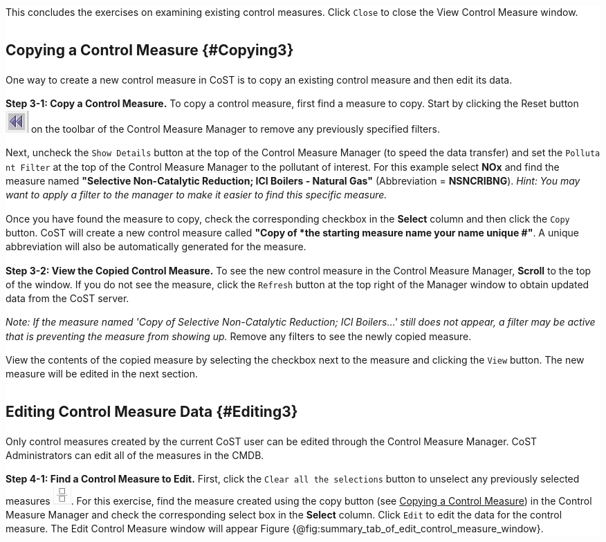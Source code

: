 This concludes the exercises on examining existing control measures. Click `Close` to close the View Control Measure window.

<a id=Copying3></a>

## Copying a Control Measure {#Copying3}

One way to create a new control measure in CoST is to copy an existing control measure and then edit its data.

**Step 3-1: Copy a Control Measure.** To copy a control measure, first find a measure to copy. Start by
clicking the Reset button <img src="images/Reset_Button.png"/> on the toolbar of the Control Measure Manager to remove any previously specified filters.

Next, uncheck the `Show Details` button at the top of the Control Measure Manager (to speed the data transfer) and set the `Pollutant Filter` at the top of the Control Measure Manager to the pollutant of interest. For this example select **NOx** and find the measure named **"Selective Non-Catalytic Reduction; ICI Boilers - Natural Gas"** (Abbreviation = **NSNCRIBNG**). *Hint: You may want to apply a filter to the manager to make it easier to find this specific measure.*

Once you have found the measure to copy, check the corresponding checkbox in the **Select** column and then click the `Copy` button. CoST will create a new control measure called **"Copy of *the starting measure name your name unique #"**. A unique abbreviation will also be automatically generated for the measure.

**Step 3-2: View the Copied Control Measure.** To see the new control measure in the Control Measure Manager, **Scroll** to the top of the window. If you do not see the measure, click the `Refresh` button at the top right of the Manager window to obtain updated data from the CoST server.

*Note: If the measure named 'Copy of Selective Non-Catalytic Reduction; ICI Boilers...' still does not appear, a filter may be active that is preventing the measure from showing up.* Remove any filters to see the newly copied measure.

View the contents of the copied measure by selecting the checkbox next to the measure and clicking the `View` button.  The new measure will be edited in the next section.

<a id=Editing3></a>

## Editing Control Measure Data {#Editing3}

Only control measures created by the current CoST user can be edited through the Control Measure Manager. CoST Administrators can edit all of the measures in the CMDB.

**Step 4-1: Find a Control Measure to Edit.** First, click the `Clear all the selections` button to
unselect any previously selected measures <img src="images/Clear_All_Button.png"/>. For this exercise, find the measure created using the copy button (see [Copying a Control Measure](#Copying3)) in the Control Measure Manager and check the corresponding select box in the **Select** column. Click `Edit` to edit the data for the control measure. The Edit Control Measure window will appear Figure {@fig:summary_tab_of_edit_control_measure_window}.

<a id=summary_tab_of_edit_control_measure_window></a>
